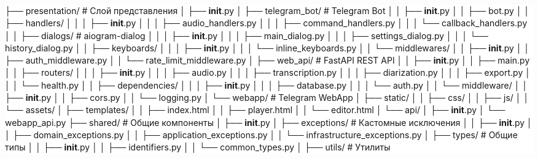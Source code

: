 ├── presentation/                 # Слой представления
│   ├── __init__.py
│   ├── telegram_bot/             # Telegram Bot
│   │   ├── __init__.py
│   │   ├── bot.py
│   │   ├── handlers/
│   │   │   ├── __init__.py
│   │   │   ├── audio_handlers.py
│   │   │   ├── command_handlers.py
│   │   │   └── callback_handlers.py
│   │   ├── dialogs/              # aiogram-dialog
│   │   │   ├── __init__.py
│   │   │   ├── main_dialog.py
│   │   │   ├── settings_dialog.py
│   │   │   └── history_dialog.py
│   │   ├── keyboards/
│   │   │   ├── __init__.py
│   │   │   └── inline_keyboards.py
│   │   └── middlewares/
│   │       ├── __init__.py
│   │       ├── auth_middleware.py
│   │       └── rate_limit_middleware.py
│   ├── web_api/                  # FastAPI REST API
│   │   ├── __init__.py
│   │   ├── main.py
│   │   ├── routers/
│   │   │   ├── __init__.py
│   │   │   ├── audio.py
│   │   │   ├── transcription.py
│   │   │   ├── diarization.py
│   │   │   ├── export.py
│   │   │   └── health.py
│   │   ├── dependencies/
│   │   │   ├── __init__.py
│   │   │   ├── database.py
│   │   │   └── auth.py
│   │   └── middleware/
│   │       ├── __init__.py
│   │       ├── cors.py
│   │       └── logging.py
│   └── webapp/                   # Telegram WebApp
│       ├── static/
│       │   ├── css/
│       │   ├── js/
│       │   └── assets/
│       ├── templates/
│       │   ├── index.html
│       │   ├── player.html
│       │   └── editor.html
│       └── api/
│           ├── __init__.py
│           └── webapp_api.py
├── shared/                       # Общие компоненты
│   ├── __init__.py
│   ├── exceptions/               # Кастомные исключения
│   │   ├── __init__.py
│   │   ├── domain_exceptions.py
│   │   ├── application_exceptions.py
│   │   └── infrastructure_exceptions.py
│   ├── types/                    # Общие типы
│   │   ├── __init__.py
│   │   ├── identifiers.py
│   │   └── common_types.py
│   ├── utils/                    # Утилиты